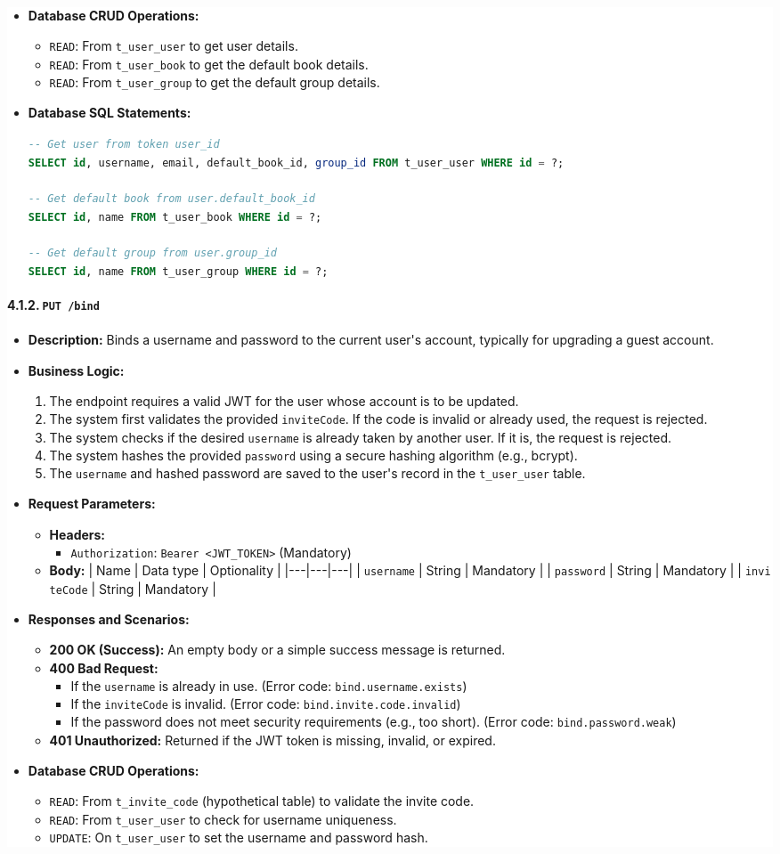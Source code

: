 
*   **Database CRUD Operations:**
    *   `READ`: From `t_user_user` to get user details.
    *   `READ`: From `t_user_book` to get the default book details.
    *   `READ`: From `t_user_group` to get the default group details.

*   **Database SQL Statements:**
    ```sql
    -- Get user from token user_id
    SELECT id, username, email, default_book_id, group_id FROM t_user_user WHERE id = ?;

    -- Get default book from user.default_book_id
    SELECT id, name FROM t_user_book WHERE id = ?;

    -- Get default group from user.group_id
    SELECT id, name FROM t_user_group WHERE id = ?;
    ```

#### 4.1.2. `PUT /bind`

*   **Description:** Binds a username and password to the current user's account, typically for upgrading a guest account.
*   **Business Logic:**
    1.  The endpoint requires a valid JWT for the user whose account is to be updated.
    2.  The system first validates the provided `inviteCode`. If the code is invalid or already used, the request is rejected.
    3.  The system checks if the desired `username` is already taken by another user. If it is, the request is rejected.
    4.  The system hashes the provided `password` using a secure hashing algorithm (e.g., bcrypt).
    5.  The `username` and hashed password are saved to the user's record in the `t_user_user` table.

*   **Request Parameters:**
    *   **Headers:**
        *   `Authorization`: `Bearer <JWT_TOKEN>` (Mandatory)
    *   **Body:**
        | Name | Data type | Optionality |
        |---|---|---|
        | `username` | String | Mandatory |
        | `password` | String | Mandatory |
        | `inviteCode` | String | Mandatory |

*   **Responses and Scenarios:**
    *   **200 OK (Success):** An empty body or a simple success message is returned.
    *   **400 Bad Request:**
        *   If the `username` is already in use. (Error code: `bind.username.exists`)
        *   If the `inviteCode` is invalid. (Error code: `bind.invite.code.invalid`)
        *   If the password does not meet security requirements (e.g., too short). (Error code: `bind.password.weak`)
    *   **401 Unauthorized:** Returned if the JWT token is missing, invalid, or expired.

*   **Database CRUD Operations:**
    *   `READ`: From `t_invite_code` (hypothetical table) to validate the invite code.
    *   `READ`: From `t_user_user` to check for username uniqueness.
    *   `UPDATE`: On `t_user_user` to set the username and password hash.
